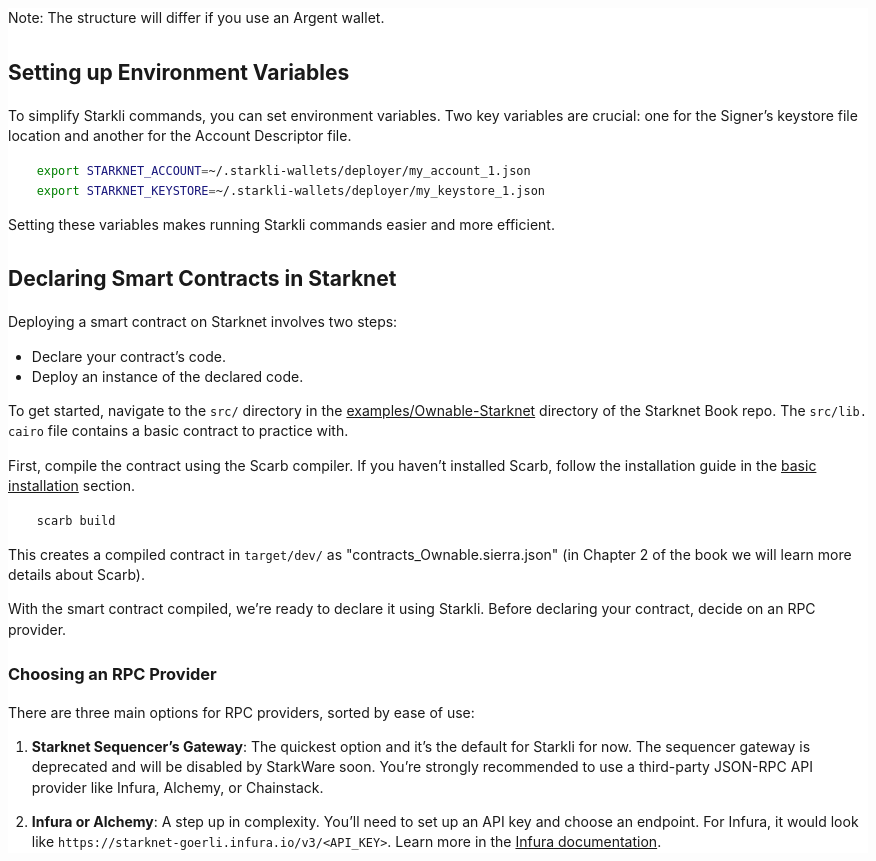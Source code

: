 Note: The structure will differ if you use an Argent wallet.

## Setting up Environment Variables

To simplify Starkli commands, you can set environment variables. Two key
variables are crucial: one for the Signer’s keystore file location and
another for the Account Descriptor file.

```bash
    export STARKNET_ACCOUNT=~/.starkli-wallets/deployer/my_account_1.json
    export STARKNET_KEYSTORE=~/.starkli-wallets/deployer/my_keystore_1.json
```

Setting these variables makes running Starkli commands easier and more
efficient.

## Declaring Smart Contracts in Starknet

Deploying a smart contract on Starknet involves two steps:

- Declare your contract’s code.
- Deploy an instance of the declared code.

To get started, navigate to the `src/` directory in the [examples/Ownable-Starknet](https://github.com/starknet-edu/starknetbook/tree/main/examples/Ownable-Starknet) directory
of the Starknet Book repo. The `src/lib.cairo` file contains a basic
contract to practice with.

First, compile the contract using the Scarb compiler. If you haven’t
installed Scarb, follow the installation guide in the [basic installation](./ch02-01-basic-installation)
section.

```bash
    scarb build
```

This creates a compiled contract in `target/dev/` as
"contracts_Ownable.sierra.json" (in Chapter 2 of the book we will learn
more details about Scarb).

With the smart contract compiled, we’re ready to declare it using
Starkli. Before declaring your contract, decide on an RPC provider.

### Choosing an RPC Provider

There are three main options for RPC providers, sorted by ease of use:

1.  **Starknet Sequencer’s Gateway**: The quickest option and it’s the
    default for Starkli for now. The sequencer gateway is deprecated and
    will be disabled by StarkWare soon. You’re strongly recommended to
    use a third-party JSON-RPC API provider like Infura, Alchemy, or
    Chainstack.

2.  **Infura or Alchemy**: A step up in complexity. You’ll need to set
    up an API key and choose an endpoint. For Infura, it would look like
    `https://starknet-goerli.infura.io/v3/<API_KEY>`. Learn more in the
    [Infura
    documentation](https://docs.infura.io/networks/starknet/how-to/choose-a-network).
